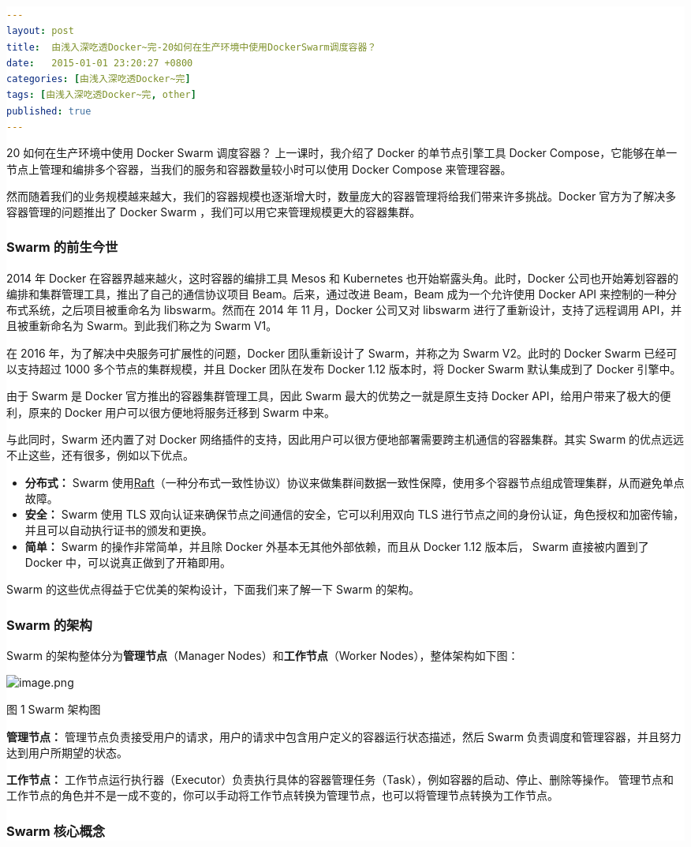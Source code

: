 ```yaml
---
layout: post
title:  由浅入深吃透Docker~完-20如何在生产环境中使用DockerSwarm调度容器？
date:   2015-01-01 23:20:27 +0800
categories: [由浅入深吃透Docker~完]
tags: [由浅入深吃透Docker~完, other]
published: true
---
```




20 如何在生产环境中使用 Docker Swarm 调度容器？
上一课时，我介绍了 Docker 的单节点引擎工具 Docker Compose，它能够在单一节点上管理和编排多个容器，当我们的服务和容器数量较小时可以使用 Docker Compose 来管理容器。

然而随着我们的业务规模越来越大，我们的容器规模也逐渐增大时，数量庞大的容器管理将给我们带来许多挑战。Docker 官方为了解决多容器管理的问题推出了 Docker Swarm ，我们可以用它来管理规模更大的容器集群。

### Swarm 的前生今世

2014 年 Docker 在容器界越来越火，这时容器的编排工具 Mesos 和 Kubernetes 也开始崭露头角。此时，Docker 公司也开始筹划容器的编排和集群管理工具，推出了自己的通信协议项目 Beam。后来，通过改进 Beam，Beam 成为一个允许使用 Docker API 来控制的一种分布式系统，之后项目被重命名为 libswarm。然而在 2014 年 11 月，Docker 公司又对 libswarm 进行了重新设计，支持了远程调用 API，并且被重新命名为 Swarm。到此我们称之为 Swarm V1。

在 2016 年，为了解决中央服务可扩展性的问题，Docker 团队重新设计了 Swarm，并称之为 Swarm V2。此时的 Docker Swarm 已经可以支持超过 1000 多个节点的集群规模，并且 Docker 团队在发布 Docker 1.12 版本时，将 Docker Swarm 默认集成到了 Docker 引擎中。

由于 Swarm 是 Docker 官方推出的容器集群管理工具，因此 Swarm 最大的优势之一就是原生支持 Docker API，给用户带来了极大的便利，原来的 Docker 用户可以很方便地将服务迁移到 Swarm 中来。

与此同时，Swarm 还内置了对 Docker 网络插件的支持，因此用户可以很方便地部署需要跨主机通信的容器集群。其实 Swarm 的优点远远不止这些，还有很多，例如以下优点。

* **分布式：** Swarm 使用[Raft](https://raft.github.io/)（一种分布式一致性协议）协议来做集群间数据一致性保障，使用多个容器节点组成管理集群，从而避免单点故障。
* **安全：** Swarm 使用 TLS 双向认证来确保节点之间通信的安全，它可以利用双向 TLS 进行节点之间的身份认证，角色授权和加密传输，并且可以自动执行证书的颁发和更换。
* **简单：** Swarm 的操作非常简单，并且除 Docker 外基本无其他外部依赖，而且从 Docker 1.12 版本后， Swarm 直接被内置到了 Docker 中，可以说真正做到了开箱即用。

Swarm 的这些优点得益于它优美的架构设计，下面我们来了解一下 Swarm 的架构。

### Swarm 的架构

Swarm 的架构整体分为**管理节点**（Manager Nodes）和**工作节点**（Worker Nodes），整体架构如下图：

![image.png](https://learn.lianglianglee.com/%e4%b8%93%e6%a0%8f/%e7%94%b1%e6%b5%85%e5%85%a5%e6%b7%b1%e5%90%83%e9%80%8f%20Docker-%e5%ae%8c/assets/CgqCHl-iZxSAbYhzAABiA3_fQM8971.png)

图 1 Swarm 架构图

**管理节点：** 管理节点负责接受用户的请求，用户的请求中包含用户定义的容器运行状态描述，然后 Swarm 负责调度和管理容器，并且努力达到用户所期望的状态。

**工作节点：** 工作节点运行执行器（Executor）负责执行具体的容器管理任务（Task），例如容器的启动、停止、删除等操作。
管理节点和工作节点的角色并不是一成不变的，你可以手动将工作节点转换为管理节点，也可以将管理节点转换为工作节点。

### Swarm 核心概念
